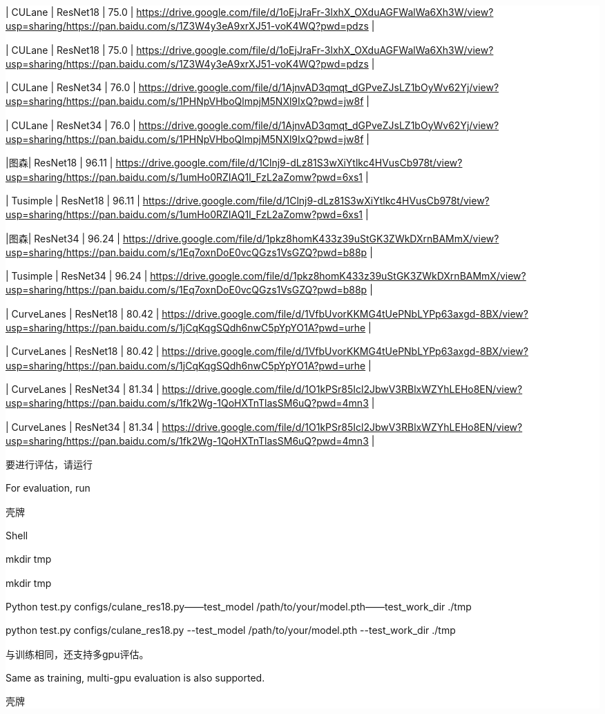 | CULane | ResNet18 | 75.0 | https://drive.google.com/file/d/1oEjJraFr-3lxhX_OXduAGFWalWa6Xh3W/view?usp=sharing/https://pan.baidu.com/s/1Z3W4y3eA9xrXJ51-voK4WQ?pwd=pdzs |

 
| CULane | ResNet18 | 75.0 | https://drive.google.com/file/d/1oEjJraFr-3lxhX_OXduAGFWalWa6Xh3W/view?usp=sharing/https://pan.baidu.com/s/1Z3W4y3eA9xrXJ51-voK4WQ?pwd=pdzs |

| CULane | ResNet34 | 76.0 | https://drive.google.com/file/d/1AjnvAD3qmqt_dGPveZJsLZ1bOyWv62Yj/view?usp=sharing/https://pan.baidu.com/s/1PHNpVHboQlmpjM5NXl9IxQ?pwd=jw8f |

 
| CULane | ResNet34 | 76.0 | https://drive.google.com/file/d/1AjnvAD3qmqt_dGPveZJsLZ1bOyWv62Yj/view?usp=sharing/https://pan.baidu.com/s/1PHNpVHboQlmpjM5NXl9IxQ?pwd=jw8f |

|图森| ResNet18 | 96.11 | https://drive.google.com/file/d/1Clnj9-dLz81S3wXiYtlkc4HVusCb978t/view?usp=sharing/https://pan.baidu.com/s/1umHo0RZIAQ1l_FzL2aZomw?pwd=6xs1 |

 
| Tusimple | ResNet18 | 96.11 | https://drive.google.com/file/d/1Clnj9-dLz81S3wXiYtlkc4HVusCb978t/view?usp=sharing/https://pan.baidu.com/s/1umHo0RZIAQ1l_FzL2aZomw?pwd=6xs1 |

|图森| ResNet34 | 96.24 | https://drive.google.com/file/d/1pkz8homK433z39uStGK3ZWkDXrnBAMmX/view?usp=sharing/https://pan.baidu.com/s/1Eq7oxnDoE0vcQGzs1VsGZQ?pwd=b88p |

 
| Tusimple | ResNet34 | 96.24 | https://drive.google.com/file/d/1pkz8homK433z39uStGK3ZWkDXrnBAMmX/view?usp=sharing/https://pan.baidu.com/s/1Eq7oxnDoE0vcQGzs1VsGZQ?pwd=b88p |

| CurveLanes | ResNet18 | 80.42 | https://drive.google.com/file/d/1VfbUvorKKMG4tUePNbLYPp63axgd-8BX/view?usp=sharing/https://pan.baidu.com/s/1jCqKqgSQdh6nwC5pYpYO1A?pwd=urhe |

 
| CurveLanes | ResNet18 | 80.42 | https://drive.google.com/file/d/1VfbUvorKKMG4tUePNbLYPp63axgd-8BX/view?usp=sharing/https://pan.baidu.com/s/1jCqKqgSQdh6nwC5pYpYO1A?pwd=urhe |

| CurveLanes | ResNet34 | 81.34 | https://drive.google.com/file/d/1O1kPSr85Icl2JbwV3RBlxWZYhLEHo8EN/view?usp=sharing/https://pan.baidu.com/s/1fk2Wg-1QoHXTnTlasSM6uQ?pwd=4mn3 |

 
| CurveLanes | ResNet34 | 81.34 | https://drive.google.com/file/d/1O1kPSr85Icl2JbwV3RBlxWZYhLEHo8EN/view?usp=sharing/https://pan.baidu.com/s/1fk2Wg-1QoHXTnTlasSM6uQ?pwd=4mn3 |

要进行评估，请运行

 
For evaluation, run

壳牌

 
Shell

mkdir tmp

 
mkdir tmp

Python test.py configs/culane_res18.py——test_model /path/to/your/model.pth——test_work_dir ./tmp

 
python test.py configs/culane_res18.py --test_model /path/to/your/model.pth --test_work_dir ./tmp

与训练相同，还支持多gpu评估。

 
Same as training, multi-gpu evaluation is also supported.

壳牌

 